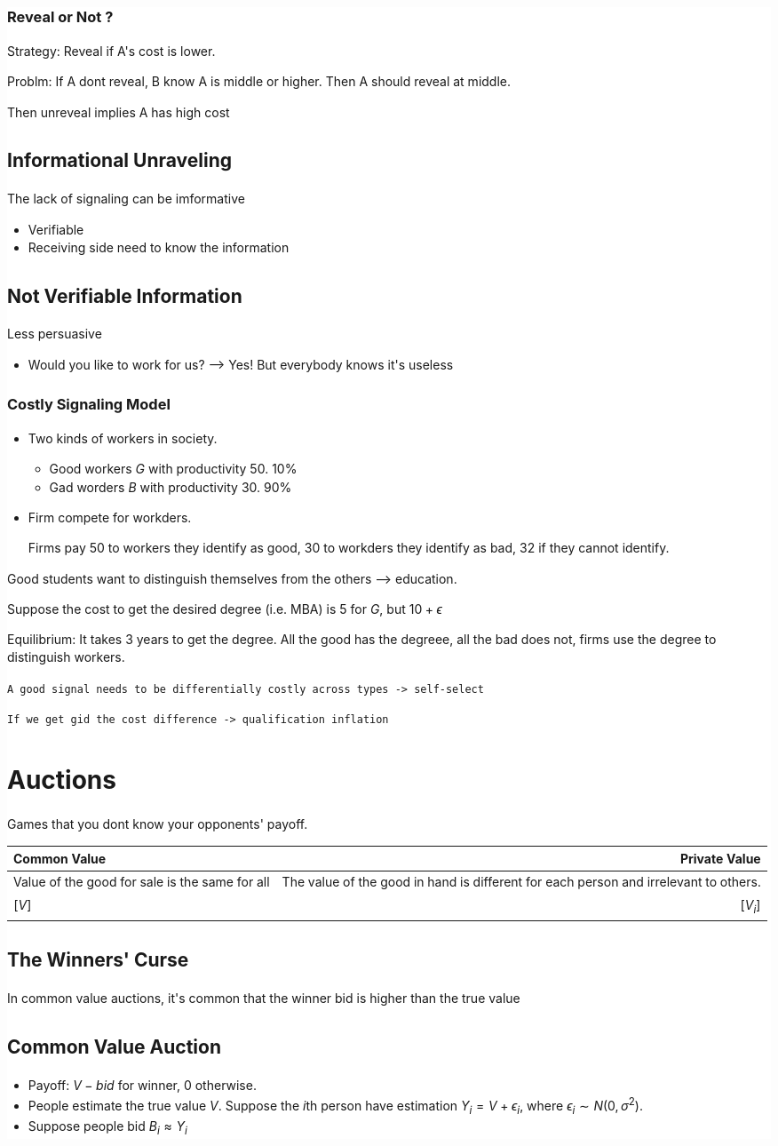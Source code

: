 ### Reveal or Not ?
Strategy: Reveal if A's cost is lower.

Problm: If A dont reveal, B know A is middle or higher. Then A should reveal at middle.

Then unreveal implies A has high cost 

## Informational Unraveling
The lack of signaling can be imformative
* Verifiable
* Receiving side need to know the information

## Not Verifiable Information
Less persuasive
* Would you like to work for us? --> Yes! But everybody knows it's useless

### Costly Signaling Model
* Two kinds of workers in society.
  * Good workers *G* with productivity $50$. $10\%$
  * Gad worders *B* with productivity $30$. $90\%$  
* Firm compete for workders. 
  
  Firms pay $50$ to workers they identify as good, $30$ to workders they identify as bad, $32$ if they cannot identify.

Good students want to distinguish themselves from the others --> education.

Suppose the cost to get the desired degree (i.e. MBA) is $5$ for $G$, but $10+\epsilon$

Equilibrium: It takes 3 years to get the degree. All the good has the degreee, all the bad does not, firms use the degree to distinguish workers.

`A good signal needs to be differentially costly across types -> self-select`

`If we get gid the cost difference -> qualification inflation`

# Auctions
Games that you dont know your opponents' payoff.

|      Common Value      |      Private Value     |
|:-----------------------|-----------------------:| 
| Value of the good for sale is the same for all | The value of the good in hand is different for each person and irrelevant to others.|
| $[V]$ | $[V_i]$ |

## The Winners' Curse
In common value auctions, it's common that the winner bid is higher than the true value

## Common Value Auction
- Payoff: $V - bid$ for winner, $0$ otherwise.
- People estimate the true value $V$. Suppose the $i$th person have estimation $Y_i = V + \epsilon_i$, where $\epsilon_i \sim N(0,\sigma^2)$.
- Suppose people bid $B_i \approx Y_i$

